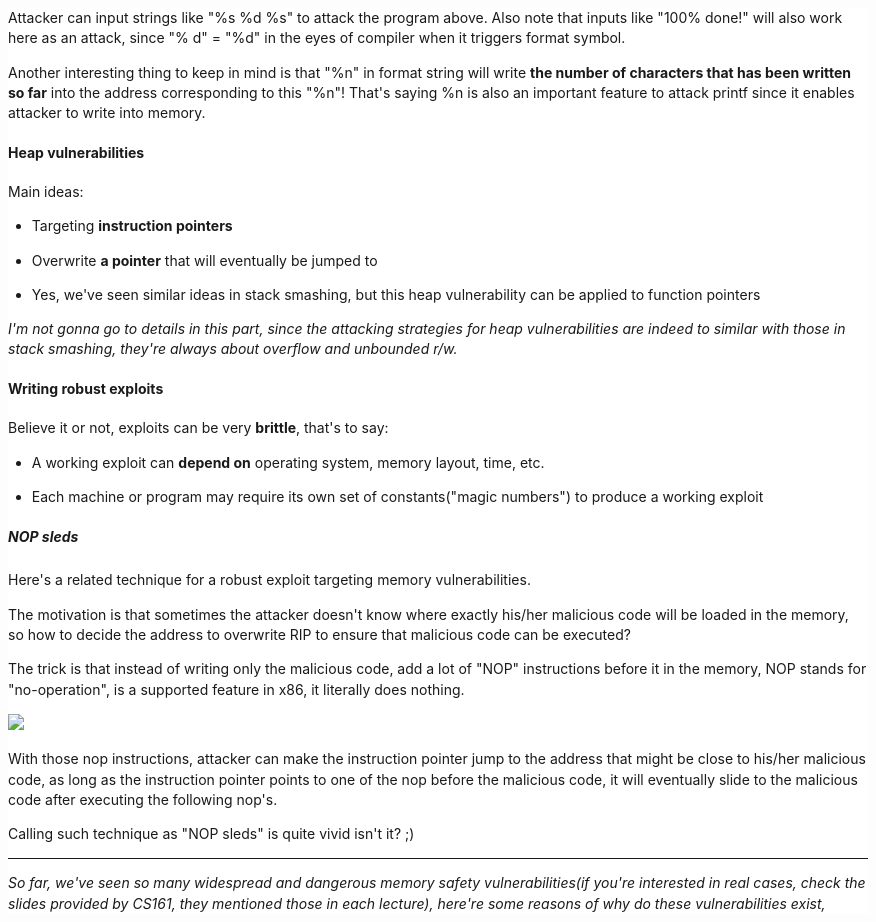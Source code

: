 Attacker can input strings like "%s %d %s" to attack the program above. Also note that inputs like "100% done!" will also work here as an attack, since "% d" = "%d" in the eyes of compiler when it triggers format symbol.

Another interesting thing to keep in mind is that "%n" in format string will write **the number of characters that has been written so far** into the address corresponding to this "%n"! That's saying %n is also an important feature to attack printf since it enables attacker to write into memory.

#### Heap vulnerabilities

Main ideas:

- Targeting **instruction pointers**

- Overwrite **a pointer** that will eventually be jumped to

- Yes, we've seen similar ideas in stack smashing, but this heap vulnerability can be applied to function pointers

_I'm not gonna go to details in this part, since the attacking strategies for heap vulnerabilities are indeed to similar with those in stack smashing, they're always about overflow and unbounded r/w._

#### Writing robust exploits

Believe it or not, exploits can be very **brittle**, that's to say:

- A working exploit can **depend on** operating system, memory layout, time, etc.

- Each machine or program may require its own set of constants("magic numbers") to produce a working exploit

##### NOP sleds

Here's a related technique for a robust exploit targeting memory vulnerabilities.

The motivation is that sometimes the attacker doesn't know where exactly his/her malicious code will be loaded in the memory, so how to decide the address to overwrite RIP to ensure that malicious code can be executed?

The trick is that instead of writing only the malicious code, add a lot of "NOP" instructions before it in the memory, NOP stands for "no-operation", is a supported feature in x86, it literally does nothing.

![](https://silkrow3.files.wordpress.com/2022/12/image-19.png?w=312)

With those nop instructions, attacker can make the instruction pointer jump to the address that might be close to his/her malicious code, as long as the instruction pointer points to one of the nop before the malicious code, it will eventually slide to the malicious code after executing the following nop's.

Calling such technique as "NOP sleds" is quite vivid isn't it? ;)

* * *

_So far, we've seen so many widespread and dangerous memory safety vulnerabilities(if you're interested in real cases, check the slides provided by CS161, they mentioned those in each lecture), here're some reasons of why do these vulnerabilities exist,_
